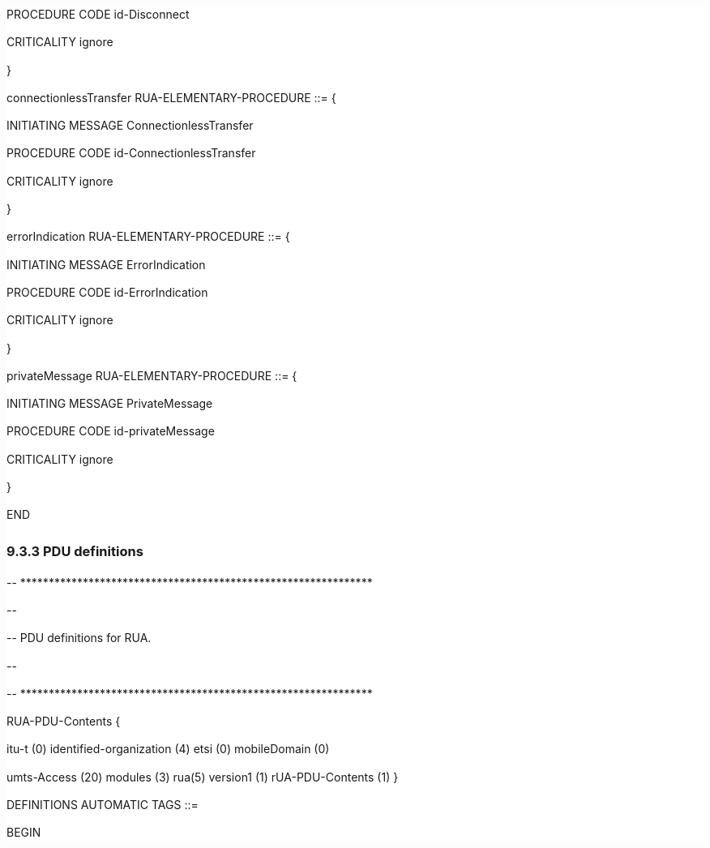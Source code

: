 PROCEDURE CODE id-Disconnect

CRITICALITY ignore

}

connectionlessTransfer RUA-ELEMENTARY-PROCEDURE ::= {

INITIATING MESSAGE ConnectionlessTransfer

PROCEDURE CODE id-ConnectionlessTransfer

CRITICALITY ignore

}

errorIndication RUA-ELEMENTARY-PROCEDURE ::= {

INITIATING MESSAGE ErrorIndication

PROCEDURE CODE id-ErrorIndication

CRITICALITY ignore

}

privateMessage RUA-ELEMENTARY-PROCEDURE ::= {

INITIATING MESSAGE PrivateMessage

PROCEDURE CODE id-privateMessage

CRITICALITY ignore

}

END

### 9.3.3 PDU definitions

\--
\*\*\*\*\*\*\*\*\*\*\*\*\*\*\*\*\*\*\*\*\*\*\*\*\*\*\*\*\*\*\*\*\*\*\*\*\*\*\*\*\*\*\*\*\*\*\*\*\*\*\*\*\*\*\*\*\*\*\*\*\*\*

\--

\-- PDU definitions for RUA.

\--

\--
\*\*\*\*\*\*\*\*\*\*\*\*\*\*\*\*\*\*\*\*\*\*\*\*\*\*\*\*\*\*\*\*\*\*\*\*\*\*\*\*\*\*\*\*\*\*\*\*\*\*\*\*\*\*\*\*\*\*\*\*\*\*

RUA-PDU-Contents {

itu-t (0) identified-organization (4) etsi (0) mobileDomain (0)

umts-Access (20) modules (3) rua(5) version1 (1) rUA-PDU-Contents (1) }

DEFINITIONS AUTOMATIC TAGS ::=

BEGIN
